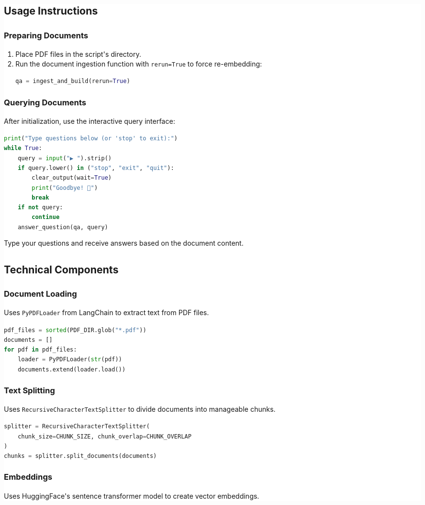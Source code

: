 ## Usage Instructions

### Preparing Documents
1. Place PDF files in the script's directory.
2. Run the document ingestion function with `rerun=True` to force re-embedding:
   ```python
   qa = ingest_and_build(rerun=True)
   ```

### Querying Documents
After initialization, use the interactive query interface:
```python
print("Type questions below (or 'stop' to exit):")
while True:
    query = input("▶ ").strip()
    if query.lower() in ("stop", "exit", "quit"):
        clear_output(wait=True)
        print("Goodbye! 👋")
        break
    if not query:
        continue
    answer_question(qa, query)
```

Type your questions and receive answers based on the document content.

## Technical Components

### Document Loading
Uses `PyPDFLoader` from LangChain to extract text from PDF files.

```python
pdf_files = sorted(PDF_DIR.glob("*.pdf"))
documents = []
for pdf in pdf_files:
    loader = PyPDFLoader(str(pdf))
    documents.extend(loader.load())
```

### Text Splitting
Uses `RecursiveCharacterTextSplitter` to divide documents into manageable chunks.

```python
splitter = RecursiveCharacterTextSplitter(
    chunk_size=CHUNK_SIZE, chunk_overlap=CHUNK_OVERLAP
)
chunks = splitter.split_documents(documents)
```

### Embeddings
Uses HuggingFace's sentence transformer model to create vector embeddings.
